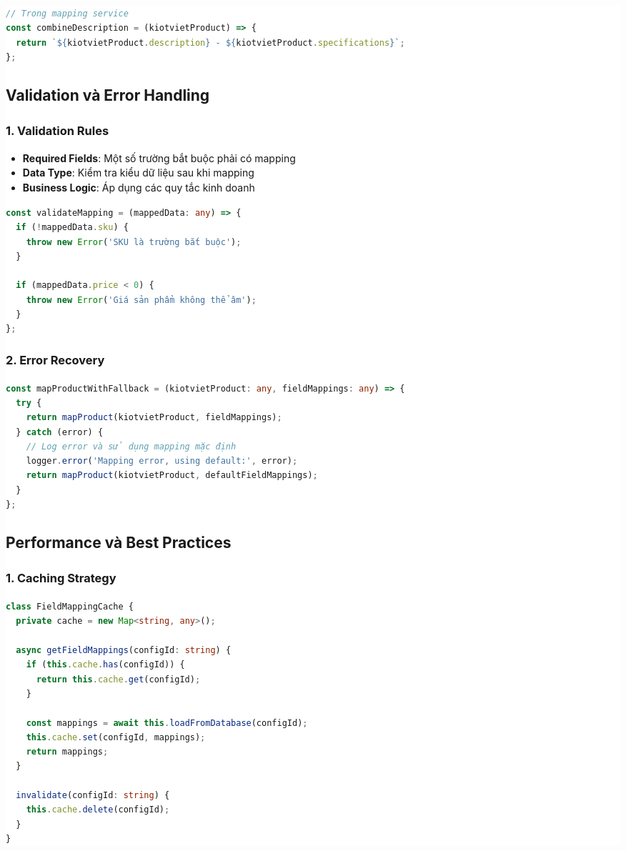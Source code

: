 ```javascript
// Trong mapping service
const combineDescription = (kiotvietProduct) => {
  return `${kiotvietProduct.description} - ${kiotvietProduct.specifications}`;
};
```

## Validation và Error Handling

### 1. Validation Rules

- **Required Fields**: Một số trường bắt buộc phải có mapping
- **Data Type**: Kiểm tra kiểu dữ liệu sau khi mapping
- **Business Logic**: Áp dụng các quy tắc kinh doanh

```typescript
const validateMapping = (mappedData: any) => {
  if (!mappedData.sku) {
    throw new Error('SKU là trường bắt buộc');
  }

  if (mappedData.price < 0) {
    throw new Error('Giá sản phẩm không thể âm');
  }
};
```

### 2. Error Recovery

```typescript
const mapProductWithFallback = (kiotvietProduct: any, fieldMappings: any) => {
  try {
    return mapProduct(kiotvietProduct, fieldMappings);
  } catch (error) {
    // Log error và sử dụng mapping mặc định
    logger.error('Mapping error, using default:', error);
    return mapProduct(kiotvietProduct, defaultFieldMappings);
  }
};
```

## Performance và Best Practices

### 1. Caching Strategy

```typescript
class FieldMappingCache {
  private cache = new Map<string, any>();

  async getFieldMappings(configId: string) {
    if (this.cache.has(configId)) {
      return this.cache.get(configId);
    }

    const mappings = await this.loadFromDatabase(configId);
    this.cache.set(configId, mappings);
    return mappings;
  }

  invalidate(configId: string) {
    this.cache.delete(configId);
  }
}
```
